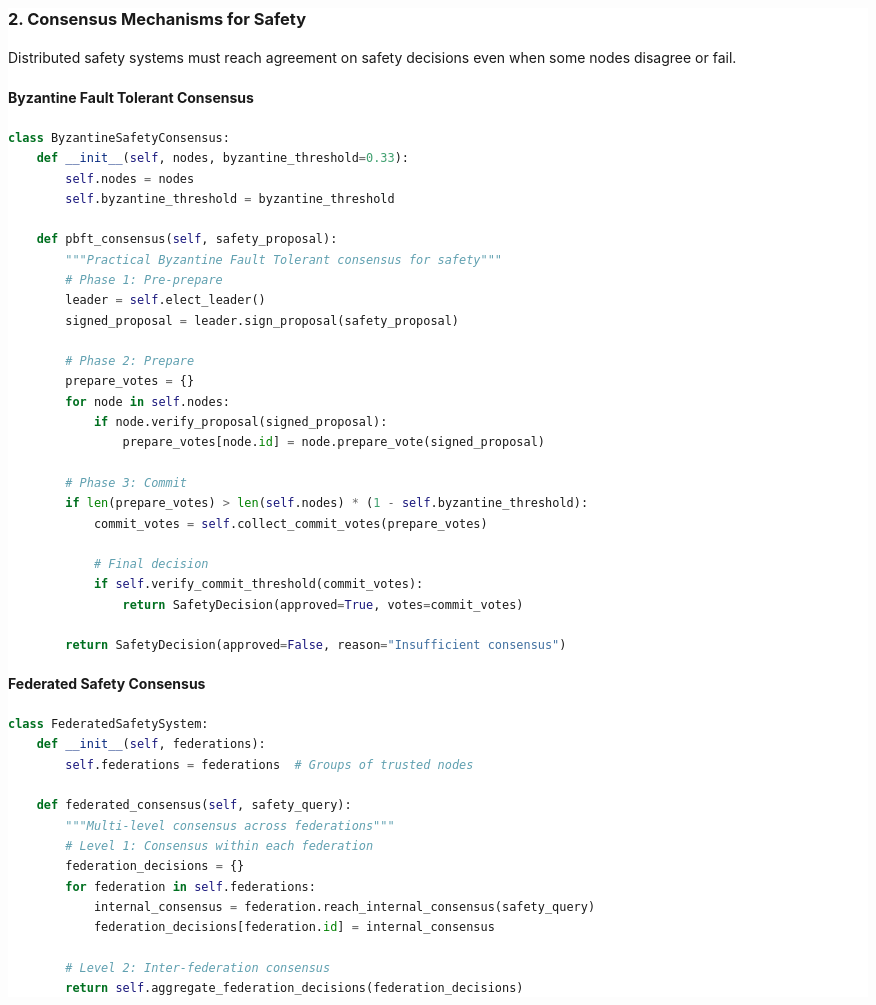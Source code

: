 ### 2. Consensus Mechanisms for Safety

Distributed safety systems must reach agreement on safety decisions even when some nodes disagree or fail.

#### Byzantine Fault Tolerant Consensus
```python
class ByzantineSafetyConsensus:
    def __init__(self, nodes, byzantine_threshold=0.33):
        self.nodes = nodes
        self.byzantine_threshold = byzantine_threshold
        
    def pbft_consensus(self, safety_proposal):
        """Practical Byzantine Fault Tolerant consensus for safety"""
        # Phase 1: Pre-prepare
        leader = self.elect_leader()
        signed_proposal = leader.sign_proposal(safety_proposal)
        
        # Phase 2: Prepare
        prepare_votes = {}
        for node in self.nodes:
            if node.verify_proposal(signed_proposal):
                prepare_votes[node.id] = node.prepare_vote(signed_proposal)
        
        # Phase 3: Commit
        if len(prepare_votes) > len(self.nodes) * (1 - self.byzantine_threshold):
            commit_votes = self.collect_commit_votes(prepare_votes)
            
            # Final decision
            if self.verify_commit_threshold(commit_votes):
                return SafetyDecision(approved=True, votes=commit_votes)
        
        return SafetyDecision(approved=False, reason="Insufficient consensus")
```

#### Federated Safety Consensus
```python
class FederatedSafetySystem:
    def __init__(self, federations):
        self.federations = federations  # Groups of trusted nodes
        
    def federated_consensus(self, safety_query):
        """Multi-level consensus across federations"""
        # Level 1: Consensus within each federation
        federation_decisions = {}
        for federation in self.federations:
            internal_consensus = federation.reach_internal_consensus(safety_query)
            federation_decisions[federation.id] = internal_consensus
        
        # Level 2: Inter-federation consensus
        return self.aggregate_federation_decisions(federation_decisions)
```
